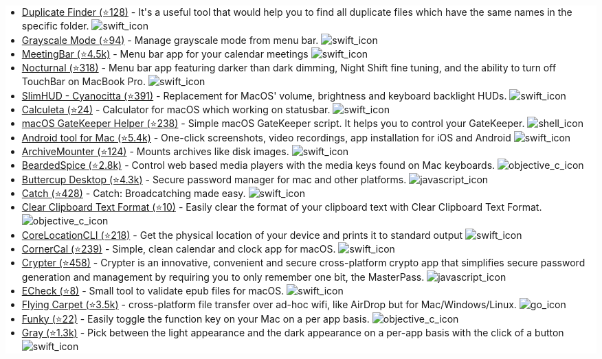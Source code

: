 *   [Duplicate Finder (⭐128)](https://github.com/powerwolf543/DuplicateFinder) - It's a useful tool that would help you to find all duplicate files which have the same names in the specific folder. ![swift\_icon](https://github.com/serhii-londar/open-source-mac-os-apps/raw/master/./icons/swift-16.png "Swift language.")
*   [Grayscale Mode (⭐94)](https://github.com/rkbhochalya/grayscale-mode) - Manage grayscale mode from menu bar. ![swift\_icon](https://github.com/serhii-londar/open-source-mac-os-apps/raw/master/./icons/swift-16.png "Swift language.")
*   [MeetingBar (⭐4.5k)](https://github.com/leits/MeetingBar) - Menu bar app for your calendar meetings ![swift\_icon](https://github.com/serhii-londar/open-source-mac-os-apps/raw/master/./icons/swift-16.png "Swift language.")
*   [Nocturnal (⭐318)](https://github.com/joshjon/nocturnal) - Menu bar app featuring darker than dark dimming, Night Shift fine tuning, and the ability to turn off TouchBar on MacBook Pro.  ![swift\_icon](https://github.com/serhii-londar/open-source-mac-os-apps/raw/master/./icons/swift-16.png "Swift language.")
*   [SlimHUD - Cyanocitta (⭐391)](https://github.com/AlexPerathoner/SlimHUD) - Replacement for MacOS' volume, brightness and keyboard backlight HUDs. ![swift\_icon](https://github.com/serhii-londar/open-source-mac-os-apps/raw/master/./icons/swift-16.png "Swift language.")
*   [Calculeta (⭐24)](https://github.com/varol/Calculeta) - Calculator for macOS which working on statusbar. ![swift\_icon](https://github.com/serhii-londar/open-source-mac-os-apps/raw/master/./icons/swift-16.png "Swift language.")
*   [macOS GateKeeper Helper (⭐238)](https://github.com/wynioux/macOS-GateKeeper-Helper) - Simple macOS GateKeeper script. It helps you to control your GateKeeper. ![shell\_icon](https://github.com/serhii-londar/open-source-mac-os-apps/raw/master/./icons/shell-16.png "Shell language.")
*   [Android tool for Mac (⭐5.4k)](https://github.com/mortenjust/androidtool-mac) - One-click screenshots, video recordings, app installation for iOS and Android  ![swift\_icon](https://github.com/serhii-londar/open-source-mac-os-apps/raw/master/./icons/swift-16.png "Swift language.")
*   [ArchiveMounter (⭐124)](https://github.com/ivoronin/ArchiveMounter) - Mounts archives like disk images. ![swift\_icon](https://github.com/serhii-londar/open-source-mac-os-apps/raw/master/./icons/swift-16.png "Swift language.")
*   [BeardedSpice (⭐2.8k)](https://github.com/beardedspice/beardedspice) - Control web based media players with the media keys found on Mac keyboards.  ![objective\_c\_icon](https://github.com/serhii-londar/open-source-mac-os-apps/raw/master/./icons/objective-c-16.png "Objective-C language.")
*   [Buttercup Desktop (⭐4.3k)](https://github.com/buttercup/buttercup-desktop) - Secure password manager for mac and other platforms.  ![javascript\_icon](https://github.com/serhii-londar/open-source-mac-os-apps/raw/master/./icons/javascript-16.png "JavaScript language.")
*   [Catch (⭐428)](https://github.com/mipstian/catch/) - Catch: Broadcatching made easy.  ![swift\_icon](https://github.com/serhii-londar/open-source-mac-os-apps/raw/master/./icons/swift-16.png "Swift language.")
*   [Clear Clipboard Text Format (⭐10)](https://github.com/LumingYin/ClipboardClear) - Easily clear the format of your clipboard text with Clear Clipboard Text Format. ![objective\_c\_icon](https://github.com/serhii-londar/open-source-mac-os-apps/raw/master/./icons/objective-c-16.png "Objective-C language.")
*   [CoreLocationCLI (⭐218)](https://github.com/fulldecent/corelocationcli) - Get the physical location of your device and prints it to standard output ![swift\_icon](https://github.com/serhii-londar/open-source-mac-os-apps/raw/master/./icons/swift-16.png "Swift language.")
*   [CornerCal (⭐239)](https://github.com/ekreutz/CornerCal) - Simple, clean calendar and clock app for macOS.  ![swift\_icon](https://github.com/serhii-londar/open-source-mac-os-apps/raw/master/./icons/swift-16.png "Swift language.")
*   [Crypter (⭐458)](https://github.com/HR/Crypter) - Crypter is an innovative, convenient and secure cross-platform crypto app that simplifies secure password generation and management by requiring you to only remember one bit, the MasterPass.  ![javascript\_icon](https://github.com/serhii-londar/open-source-mac-os-apps/raw/master/./icons/javascript-16.png "JavaScript language.")
*   [ECheck (⭐8)](https://github.com/josejuanqm/ECheck) - Small tool to validate epub files for macOS.  ![swift\_icon](https://github.com/serhii-londar/open-source-mac-os-apps/raw/master/./icons/swift-16.png "Swift language.")
*   [Flying Carpet (⭐3.5k)](https://github.com/spieglt/flyingcarpet) - cross-platform file transfer over ad-hoc wifi, like AirDrop but for Mac/Windows/Linux. ![go\_icon](https://github.com/serhii-londar/open-source-mac-os-apps/raw/master/./icons/golang-16.png "Go language.")
*   [Funky (⭐22)](https://github.com/thecatalinstan/Funky) - Easily toggle the function key on your Mac on a per app basis. ![objective\_c\_icon](https://github.com/serhii-londar/open-source-mac-os-apps/raw/master/./icons/objective-c-16.png "Objective-C language.")
*   [Gray (⭐1.3k)](https://github.com/zenangst/Gray) - Pick between the light appearance and the dark appearance on a per-app basis with the click of a button  ![swift\_icon](https://github.com/serhii-londar/open-source-mac-os-apps/raw/master/./icons/swift-16.png "Swift language.")
